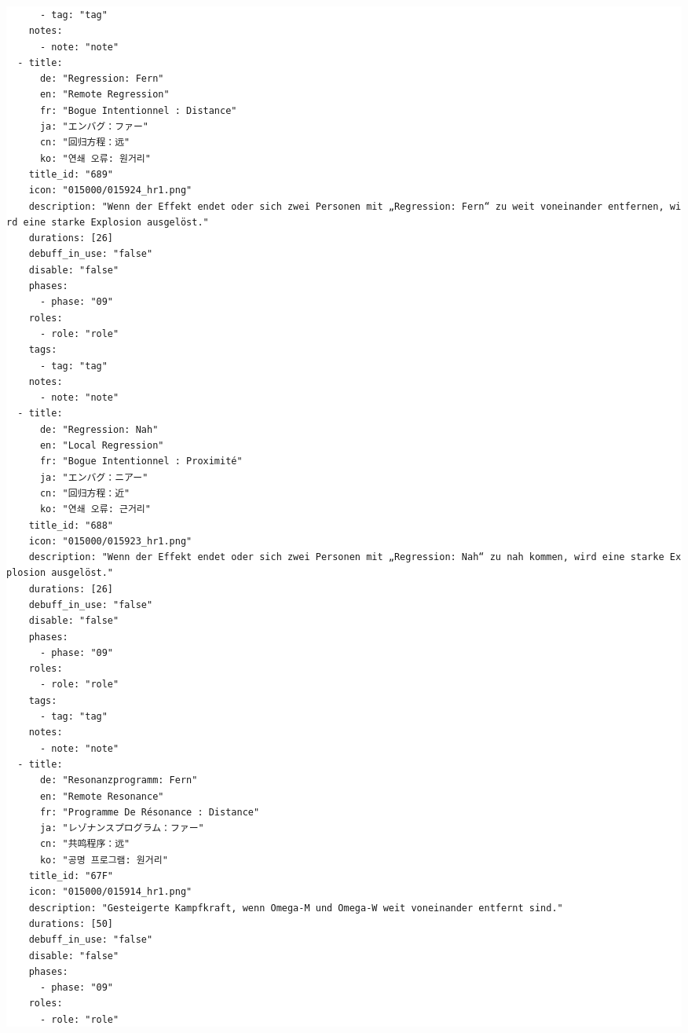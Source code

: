           - tag: "tag"
        notes:
          - note: "note"
      - title:
          de: "Regression: Fern"
          en: "Remote Regression"
          fr: "Bogue Intentionnel : Distance"
          ja: "エンバグ：ファー"
          cn: "回归方程：远"
          ko: "연쇄 오류: 원거리"
        title_id: "689"
        icon: "015000/015924_hr1.png"
        description: "Wenn der Effekt endet oder sich zwei Personen mit „Regression: Fern“ zu weit voneinander entfernen, wird eine starke Explosion ausgelöst."
        durations: [26]
        debuff_in_use: "false"
        disable: "false"
        phases:
          - phase: "09"
        roles:
          - role: "role"
        tags:
          - tag: "tag"
        notes:
          - note: "note"
      - title:
          de: "Regression: Nah"
          en: "Local Regression"
          fr: "Bogue Intentionnel : Proximité"
          ja: "エンバグ：ニアー"
          cn: "回归方程：近"
          ko: "연쇄 오류: 근거리"
        title_id: "688"
        icon: "015000/015923_hr1.png"
        description: "Wenn der Effekt endet oder sich zwei Personen mit „Regression: Nah“ zu nah kommen, wird eine starke Explosion ausgelöst."
        durations: [26]
        debuff_in_use: "false"
        disable: "false"
        phases:
          - phase: "09"
        roles:
          - role: "role"
        tags:
          - tag: "tag"
        notes:
          - note: "note"
      - title:
          de: "Resonanzprogramm: Fern"
          en: "Remote Resonance"
          fr: "Programme De Résonance : Distance"
          ja: "レゾナンスプログラム：ファー"
          cn: "共鸣程序：远"
          ko: "공명 프로그램: 원거리"
        title_id: "67F"
        icon: "015000/015914_hr1.png"
        description: "Gesteigerte Kampfkraft, wenn Omega-M und Omega-W weit voneinander entfernt sind."
        durations: [50]
        debuff_in_use: "false"
        disable: "false"
        phases:
          - phase: "09"
        roles:
          - role: "role"